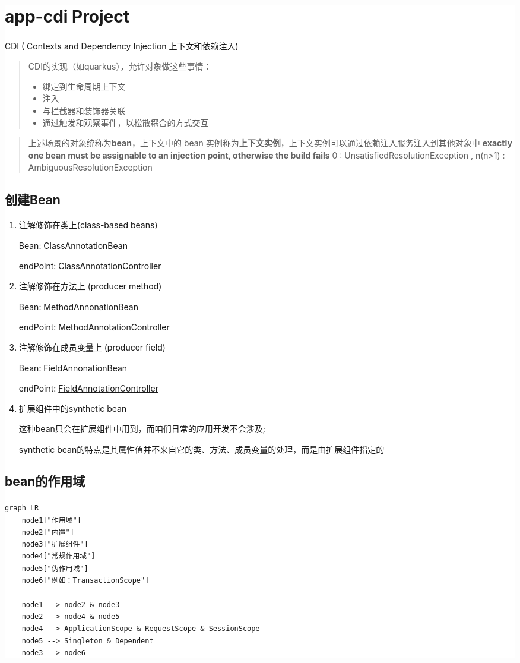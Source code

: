 # app-cdi Project

CDI ( Contexts and Dependency Injection 上下文和依赖注入)

> CDI的实现（如quarkus），允许对象做这些事情：
>
> - 绑定到生命周期上下文
> - 注入
> - 与拦截器和装饰器关联
> - 通过触发和观察事件，以松散耦合的方式交互



> 上述场景的对象统称为**bean**，上下文中的 bean 实例称为**上下文实例**，上下文实例可以通过依赖注入服务注入到其他对象中
> **exactly one bean must be assignable to an injection point, otherwise the build fails**
> 0 : UnsatisfiedResolutionException , n(n>1) : AmbiguousResolutionException



## 创建Bean
1. 注解修饰在类上(class-based beans)

   Bean: [ClassAnnotationBean](./src/main/java/org/example/basedi/ClassAnnotationBean.java)  

   endPoint: [ClassAnnotationController](./src/main/java/org/example/basedi/ClassAnnotationController.java)  

2. 注解修饰在方法上 (producer method)

   Bean: [MethodAnnonationBean](./src/main/java/org/example/basedi/MethodAnnonationBean.java)

   endPoint: [MethodAnnotationController](./src/main/java/org/example/basedi/MethodAnnotationController.java)


3. 注解修饰在成员变量上 (producer field)


   Bean: [FieldAnnonationBean](./src/main/java/org/example/basedi/FieldAnnonationBean.java)

   endPoint: [FieldAnnotationController](./src/main/java/org/example/basedi/FieldAnnotationController.java)

4. 扩展组件中的synthetic bean

   这种bean只会在扩展组件中用到，而咱们日常的应用开发不会涉及; 

   synthetic bean的特点是其属性值并不来自它的类、方法、成员变量的处理，而是由扩展组件指定的

## bean的作用域

```mermaid
graph LR
	node1["作用域"]
	node2["内置"]
	node3["扩展组件"]
	node4["常规作用域"]
	node5["伪作用域"]
	node6["例如：TransactionScope"]
	
	node1 --> node2 & node3
	node2 --> node4 & node5
	node4 --> ApplicationScope & RequestScope & SessionScope	
	node5 --> Singleton & Dependent
	node3 --> node6
```
